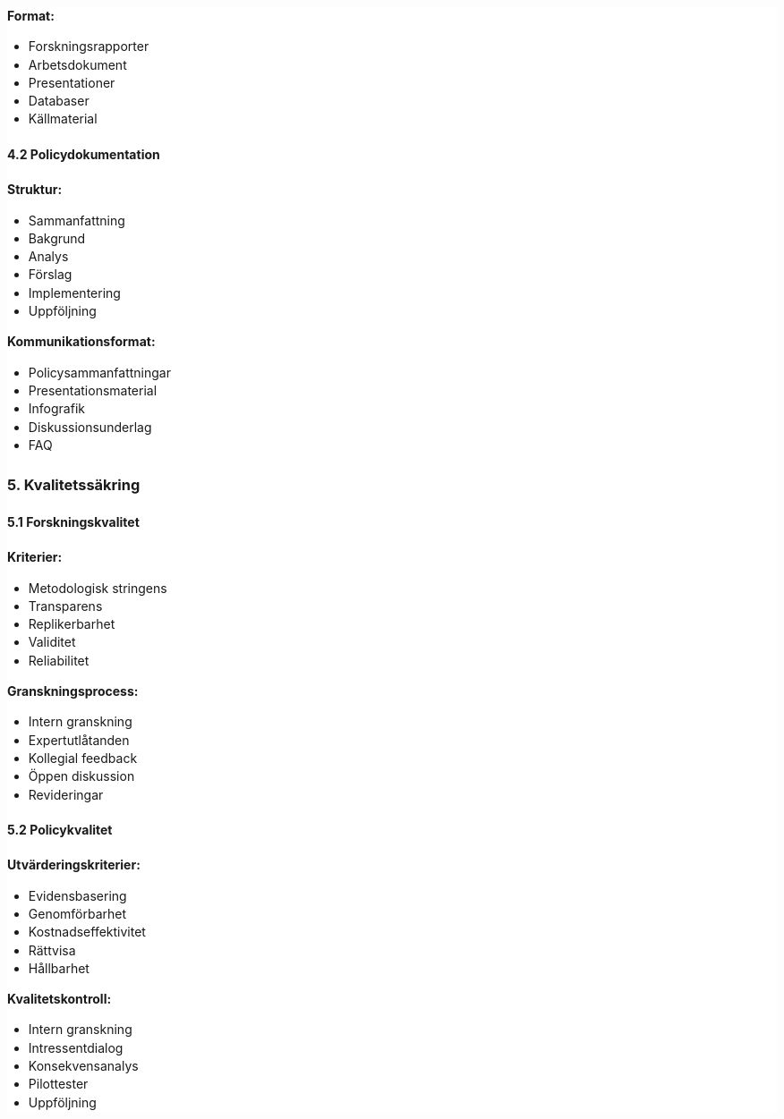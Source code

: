 **Format:**
- Forskningsrapporter
- Arbetsdokument
- Presentationer
- Databaser
- Källmaterial

#### 4.2 Policydokumentation
**Struktur:**
- Sammanfattning
- Bakgrund
- Analys
- Förslag
- Implementering
- Uppföljning

**Kommunikationsformat:**
- Policysammanfattningar
- Presentationsmaterial
- Infografik
- Diskussionsunderlag
- FAQ

### 5. Kvalitetssäkring

#### 5.1 Forskningskvalitet
**Kriterier:**
- Metodologisk stringens
- Transparens
- Replikerbarhet
- Validitet
- Reliabilitet

**Granskningsprocess:**
- Intern granskning
- Expertutlåtanden
- Kollegial feedback
- Öppen diskussion
- Revideringar

#### 5.2 Policykvalitet
**Utvärderingskriterier:**
- Evidensbasering
- Genomförbarhet
- Kostnadseffektivitet
- Rättvisa
- Hållbarhet

**Kvalitetskontroll:**
- Intern granskning
- Intressentdialog
- Konsekvensanalys
- Pilottester
- Uppföljning
